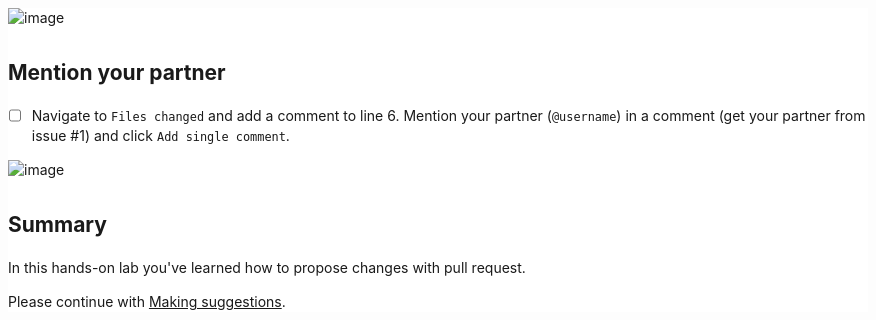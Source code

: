 <img width="600" alt="image" src="https://user-images.githubusercontent.com/5276337/204308549-f35ac578-e242-49d8-8225-733553d53340.png">

## Mention your partner

- [ ] Navigate to `Files changed` and add a comment to line 6. Mention your partner (`@username`) in a comment (get your partner from issue #1) and click `Add single comment`.

<img width="600" alt="image" src="https://user-images.githubusercontent.com/5276337/204311866-eb4eeba6-6de5-4be0-9872-c51bf6cd6773.png">


## Summary

In this hands-on lab you've learned how to propose changes with pull request. 

Please continue with [Making suggestions](05_Making-suggestions.md).
